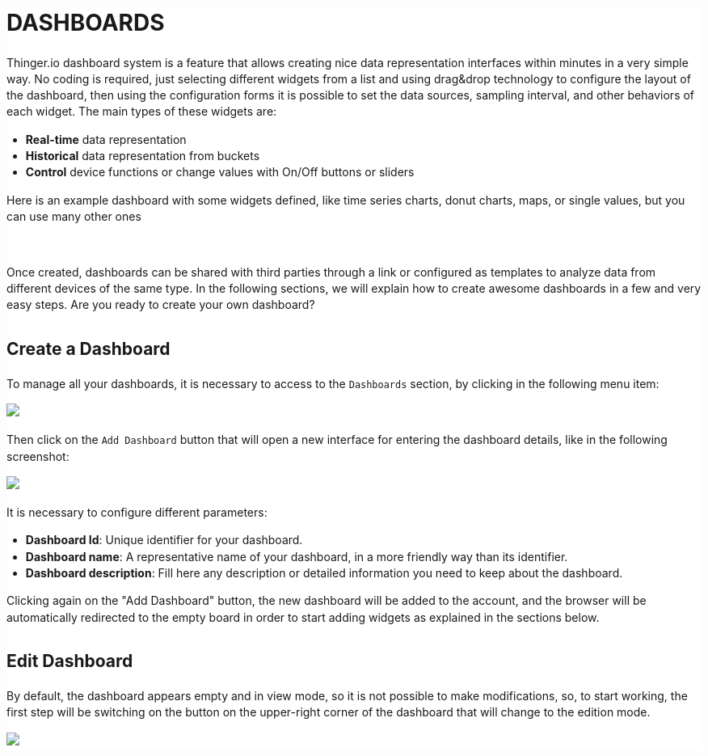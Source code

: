 # DASHBOARDS

Thinger.io dashboard system is a feature that allows creating nice data representation interfaces within minutes in a very simple way. No coding is required, just selecting different widgets from a list and using drag\&drop technology to configure the layout of the dashboard, then using the configuration forms it is possible to set the data sources, sampling interval, and other behaviors of each widget. The main types of these widgets are:&#x20;

* **Real-time** data representation
* **Historical** data representation from buckets&#x20;
* **Control** device functions or change values with On/Off buttons or sliders

Here is an example dashboard with some widgets defined, like time series charts, donut charts, maps, or single values, but you can use many other ones

<img src="https://discoursefiles.s3-eu-west-1.amazonaws.com/original/1X/c05197985d9ee92a9e12aaa71ab7508682bc3fbc.gif" alt="" data-size="original">

Once created, dashboards can be shared with third parties through a link or configured as templates to analyze data from different devices of the same type. In the following sections, we will explain how to create awesome dashboards in a few and very easy steps. Are you ready to create your own dashboard?

## Create a Dashboard

To manage all your dashboards, it is necessary to access to the `Dashboards` section, by clicking in the following menu item:

![](../.gitbook/assets/dashboardTab.PNG)

Then click on the `Add Dashboard` button that will open a new interface for entering the dashboard details, like in the following screenshot:

![](../.gitbook/assets/CreateDashboard.png)

It is necessary to configure different parameters:

* **Dashboard Id**: Unique identifier for your dashboard.&#x20;
* **Dashboard name**: A representative name of your dashboard, in a more friendly way than its identifier.
* **Dashboard description**: Fill here any description or detailed information you need to keep about the dashboard.

Clicking again on the "Add Dashboard" button, the new dashboard will be added to the account, and the browser will be automatically redirected to the empty board in order to start adding widgets as explained in the sections below.

## Edit Dashboard

By default, the dashboard appears empty and in view mode, so it is not possible to make modifications, so, to start working, the first step will be switching on the button on the upper-right corner of the dashboard that will change to the edition mode.

![](<../.gitbook/assets/image (340).png>)
